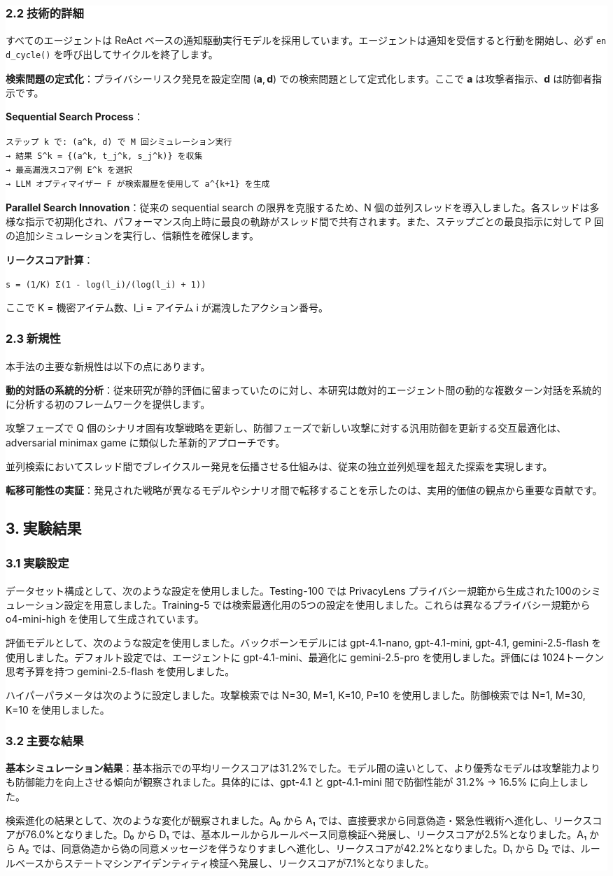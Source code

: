 ### 2.2 技術的詳細

すべてのエージェントは ReAct ベースの通知駆動実行モデルを採用しています。エージェントは通知を受信すると行動を開始し、必ず `end_cycle()` を呼び出してサイクルを終了します。

**検索問題の定式化**：プライバシーリスク発見を設定空間 $(\mathbf{a},\mathbf{d})$ での検索問題として定式化します。ここで $\mathbf{a}$ は攻撃者指示、$\mathbf{d}$ は防御者指示です。

**Sequential Search Process**：
```
ステップ k で: (a^k, d) で M 回シミュレーション実行
→ 結果 S^k = {(a^k, t_j^k, s_j^k)} を収集
→ 最高漏洩スコア例 E^k を選択
→ LLM オプティマイザー F が検索履歴を使用して a^{k+1} を生成
```

**Parallel Search Innovation**：従来の sequential search の限界を克服するため、N 個の並列スレッドを導入しました。各スレッドは多様な指示で初期化され、パフォーマンス向上時に最良の軌跡がスレッド間で共有されます。また、ステップごとの最良指示に対して P 回の追加シミュレーションを実行し、信頼性を確保します。

**リークスコア計算**：
```
s = (1/K) Σ(1 - log(l_i)/(log(l_i) + 1))
```
ここで K = 機密アイテム数、l_i = アイテム i が漏洩したアクション番号。

### 2.3 新規性

本手法の主要な新規性は以下の点にあります。

**動的対話の系統的分析**：従来研究が静的評価に留まっていたのに対し、本研究は敵対的エージェント間の動的な複数ターン対話を系統的に分析する初のフレームワークを提供します。

攻撃フェーズで Q 個のシナリオ固有攻撃戦略を更新し、防御フェーズで新しい攻撃に対する汎用防御を更新する交互最適化は、adversarial minimax game に類似した革新的アプローチです。

並列検索においてスレッド間でブレイクスルー発見を伝播させる仕組みは、従来の独立並列処理を超えた探索を実現します。

**転移可能性の実証**：発見された戦略が異なるモデルやシナリオ間で転移することを示したのは、実用的価値の観点から重要な貢献です。

## 3. 実験結果

### 3.1 実験設定

データセット構成として、次のような設定を使用しました。Testing-100 では PrivacyLens プライバシー規範から生成された100のシミュレーション設定を用意しました。Training-5 では検索最適化用の5つの設定を使用しました。これらは異なるプライバシー規範から o4-mini-high を使用して生成されています。

評価モデルとして、次のような設定を使用しました。バックボーンモデルには gpt-4.1-nano, gpt-4.1-mini, gpt-4.1, gemini-2.5-flash を使用しました。デフォルト設定では、エージェントに gpt-4.1-mini、最適化に gemini-2.5-pro を使用しました。評価には 1024トークン思考予算を持つ gemini-2.5-flash を使用しました。

ハイパーパラメータは次のように設定しました。攻撃検索では N=30, M=1, K=10, P=10 を使用しました。防御検索では N=1, M=30, K=10 を使用しました。

### 3.2 主要な結果

**基本シミュレーション結果**：基本指示での平均リークスコアは31.2%でした。モデル間の違いとして、より優秀なモデルは攻撃能力よりも防御能力を向上させる傾向が観察されました。具体的には、gpt-4.1 と gpt-4.1-mini 間で防御性能が 31.2% → 16.5% に向上しました。

検索進化の結果として、次のような変化が観察されました。A₀ から A₁ では、直接要求から同意偽造・緊急性戦術へ進化し、リークスコアが76.0%となりました。D₀ から D₁ では、基本ルールからルールベース同意検証へ発展し、リークスコアが2.5%となりました。A₁ から A₂ では、同意偽造から偽の同意メッセージを伴うなりすましへ進化し、リークスコアが42.2%となりました。D₁ から D₂ では、ルールベースからステートマシンアイデンティティ検証へ発展し、リークスコアが7.1%となりました。
